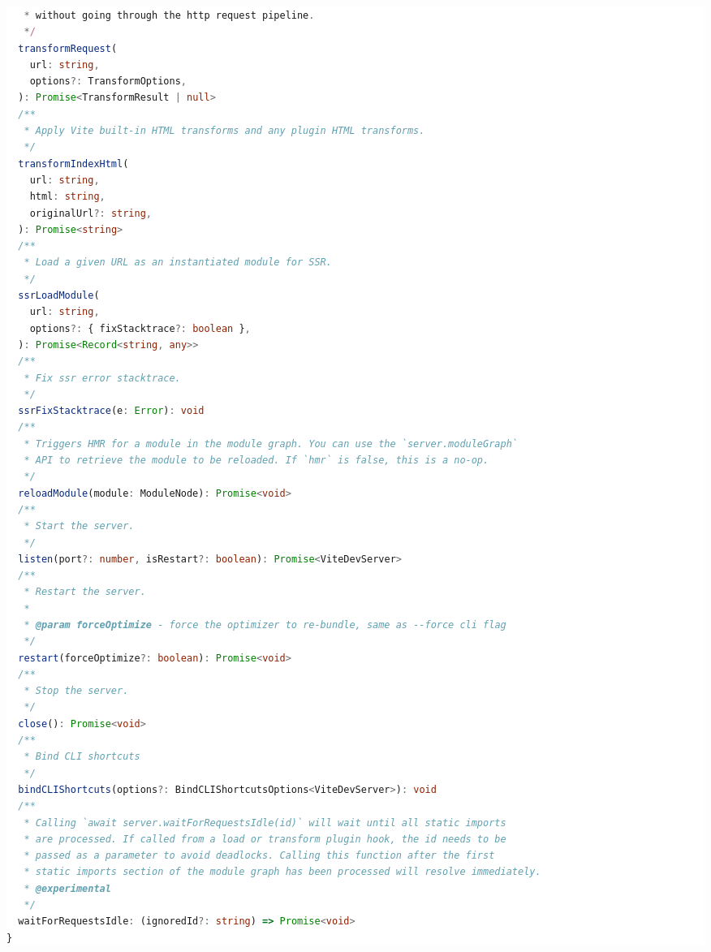 ```ts
   * without going through the http request pipeline.
   */
  transformRequest(
    url: string,
    options?: TransformOptions,
  ): Promise<TransformResult | null>
  /**
   * Apply Vite built-in HTML transforms and any plugin HTML transforms.
   */
  transformIndexHtml(
    url: string,
    html: string,
    originalUrl?: string,
  ): Promise<string>
  /**
   * Load a given URL as an instantiated module for SSR.
   */
  ssrLoadModule(
    url: string,
    options?: { fixStacktrace?: boolean },
  ): Promise<Record<string, any>>
  /**
   * Fix ssr error stacktrace.
   */
  ssrFixStacktrace(e: Error): void
  /**
   * Triggers HMR for a module in the module graph. You can use the `server.moduleGraph`
   * API to retrieve the module to be reloaded. If `hmr` is false, this is a no-op.
   */
  reloadModule(module: ModuleNode): Promise<void>
  /**
   * Start the server.
   */
  listen(port?: number, isRestart?: boolean): Promise<ViteDevServer>
  /**
   * Restart the server.
   *
   * @param forceOptimize - force the optimizer to re-bundle, same as --force cli flag
   */
  restart(forceOptimize?: boolean): Promise<void>
  /**
   * Stop the server.
   */
  close(): Promise<void>
  /**
   * Bind CLI shortcuts
   */
  bindCLIShortcuts(options?: BindCLIShortcutsOptions<ViteDevServer>): void
  /**
   * Calling `await server.waitForRequestsIdle(id)` will wait until all static imports
   * are processed. If called from a load or transform plugin hook, the id needs to be
   * passed as a parameter to avoid deadlocks. Calling this function after the first
   * static imports section of the module graph has been processed will resolve immediately.
   * @experimental
   */
  waitForRequestsIdle: (ignoredId?: string) => Promise<void>
}
```
